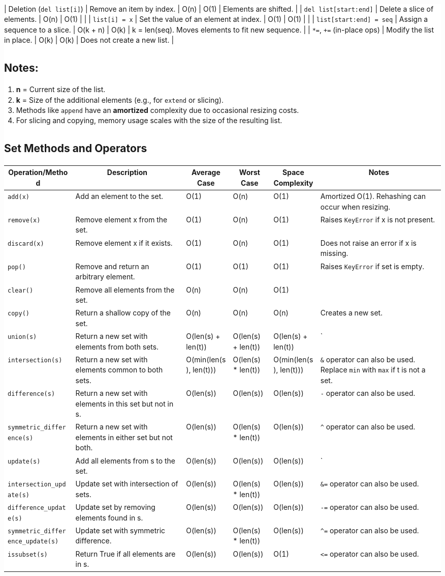| Deletion (`del list[i]`)   | Remove an item by index.                                   | O(n)                | O(1)                | Elements are shifted.                                                                      |
| `del list[start:end]`      | Delete a slice of elements.                                | O(n)                | O(1)                |                                                                                             |
| `list[i] = x`             | Set the value of an element at index.                      | O(1)                | O(1)                |                                                                                             |
| `list[start:end] = seq`    | Assign a sequence to a slice.                              | O(k + n)            | O(k)                | k = len(seq). Moves elements to fit new sequence.                                          |
| `*=`, `+=` (in-place ops)  | Modify the list in place.                                  | O(k)                | O(k)                | Does not create a new list.                                                                |

## Notes:
1. **n** = Current size of the list.
2. **k** = Size of the additional elements (e.g., for `extend` or slicing).
3. Methods like `append` have an **amortized** complexity due to occasional resizing costs.
4. For slicing and copying, memory usage scales with the size of the resulting list.


## Set Methods and Operators 

| **Operation/Method**        | **Description**                                             | **Average Case**      | **Worst Case**       | **Space Complexity** | **Notes**                                                                                   |
|------------------------------|-------------------------------------------------------------|-----------------------|----------------------|-----------------------|---------------------------------------------------------------------------------------------|
| `add(x)`                    | Add an element to the set.                                  | O(1)                 | O(n)                | O(1)                 | Amortized O(1). Rehashing can occur when resizing.                                          |
| `remove(x)`                 | Remove element x from the set.                              | O(1)                 | O(n)                | O(1)                 | Raises `KeyError` if x is not present.                                                     |
| `discard(x)`                | Remove element x if it exists.                             | O(1)                 | O(n)                | O(1)                 | Does not raise an error if x is missing.                                                   |
| `pop()`                     | Remove and return an arbitrary element.                    | O(1)                 | O(1)                | O(1)                 | Raises `KeyError` if set is empty.                                                         |
| `clear()`                   | Remove all elements from the set.                          | O(n)                 | O(n)                | O(1)                 |                                                                                             |
| `copy()`                    | Return a shallow copy of the set.                          | O(n)                 | O(n)                | O(n)                 | Creates a new set.                                                                          |
| `union(s)`                  | Return a new set with elements from both sets.             | O(len(s) + len(t))   | O(len(s) + len(t))  | O(len(s) + len(t))   | `|` operator can also be used.                                                             |
| `intersection(s)`           | Return a new set with elements common to both sets.        | O(min(len(s), len(t))) | O(len(s) * len(t))  | O(min(len(s), len(t))) | `&` operator can also be used. Replace `min` with `max` if t is not a set.                 |
| `difference(s)`             | Return a new set with elements in this set but not in s.   | O(len(s))            | O(len(s))           | O(len(s))            | `-` operator can also be used.                                                             |
| `symmetric_difference(s)`   | Return a new set with elements in either set but not both. | O(len(s))            | O(len(s) * len(t))  | O(len(s))            | `^` operator can also be used.                                                             |
| `update(s)`                 | Add all elements from s to the set.                        | O(len(s))            | O(len(s))           | O(len(s))            | `|=` operator can also be used.                                                            |
| `intersection_update(s)`    | Update set with intersection of sets.                      | O(len(s))            | O(len(s) * len(t))  | O(len(s))            | `&=` operator can also be used.                                                            |
| `difference_update(s)`      | Update set by removing elements found in s.                | O(len(s))            | O(len(s))           | O(len(s))            | `-=` operator can also be used.                                                            |
| `symmetric_difference_update(s)` | Update set with symmetric difference.                 | O(len(s))            | O(len(s) * len(t))  | O(len(s))            | `^=` operator can also be used.                                                            |
| `issubset(s)`               | Return True if all elements are in s.                      | O(len(s))            | O(len(s))           | O(1)                 | `<=` operator can also be used.                                                           |